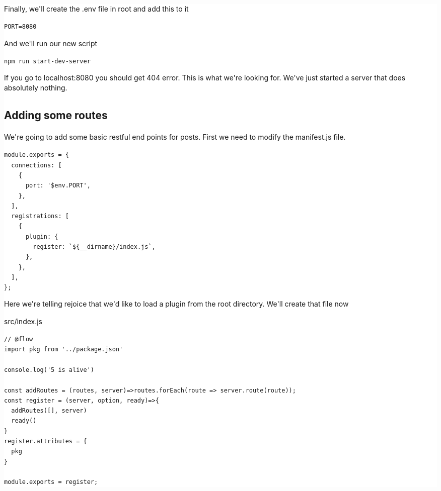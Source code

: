 Finally, we'll create the .env file in root and add this to it

```
PORT=8080
```

And we'll run our new script

```
npm run start-dev-server
```
If you go to localhost:8080 you should get 404 error. This is what we're looking for. We've just started a server that does absolutely nothing.

## Adding some routes

We're going to add some basic restful end points for posts. First we need to modify the manifest.js file.

```
module.exports = {
  connections: [
    {
      port: '$env.PORT',
    },
  ],
  registrations: [
    {
      plugin: {
        register: `${__dirname}/index.js`,
      },
    },
  ],
};
```

Here we're telling rejoice that we'd like to load a plugin from the root directory. We'll create that file now

src/index.js

```
// @flow
import pkg from '../package.json'

console.log('5 is alive')

const addRoutes = (routes, server)=>routes.forEach(route => server.route(route));
const register = (server, option, ready)=>{
  addRoutes([], server)
  ready()
}
register.attributes = {
  pkg
}

module.exports = register;
```
